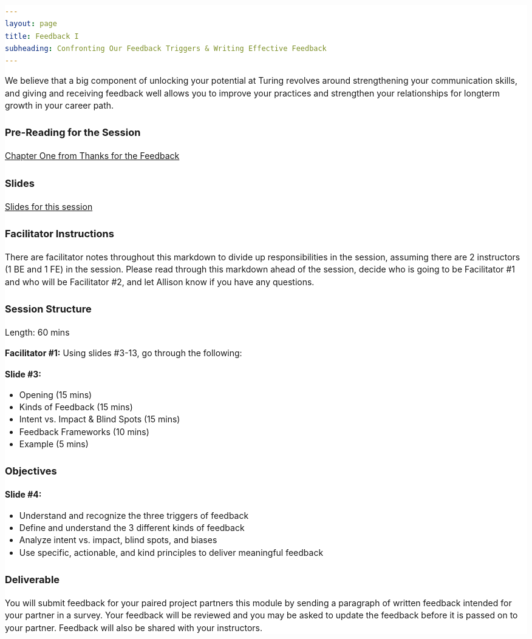 ```yaml
---
layout: page
title: Feedback I
subheading: Confronting Our Feedback Triggers & Writing Effective Feedback
---
```


We believe that a big component of unlocking your potential at Turing revolves around strengthening your communication skills, and giving and receiving feedback well allows you to improve your practices and strengthen your relationships for longterm growth in your career path.

### Pre-Reading for the Session

[Chapter One from Thanks for the Feedback](/files/Thanks%20For%20the%20Feedback_Ch%201.pdf)

### Slides
[Slides for this session](https://docs.google.com/presentation/d/1f0cDlu4u5ZnM0WjpCpPfBcCJ9n3qRknqYjaqh8DdJVs/edit?usp=sharing)

### Facilitator Instructions
There are facilitator notes throughout this markdown to divide up responsibilities in the session, assuming there are 2 instructors (1 BE and 1 FE) in the session. Please read through this markdown ahead of the session, decide who is going to be Facilitator #1 and who will be Facilitator #2, and let Allison know if you have any questions.

### Session Structure

Length: 60 mins

**Facilitator #1:** Using slides #3-13, go through the following:

**Slide #3:**

* Opening (15 mins)
* Kinds of Feedback (15 mins)
* Intent vs. Impact & Blind Spots (15 mins)
* Feedback Frameworks (10 mins)
* Example (5 mins)

### Objectives
**Slide #4:**

* Understand and recognize the three triggers of feedback
* Define and understand the 3 different kinds of feedback
* Analyze intent vs. impact, blind spots, and biases
* Use specific, actionable, and kind principles to deliver meaningful feedback

### Deliverable

You will submit feedback for your paired project partners this module by sending a paragraph of written feedback intended for your partner in a survey. Your feedback will be reviewed and you may be asked to update the feedback before it is passed on to your partner. Feedback will also be shared with your instructors.
